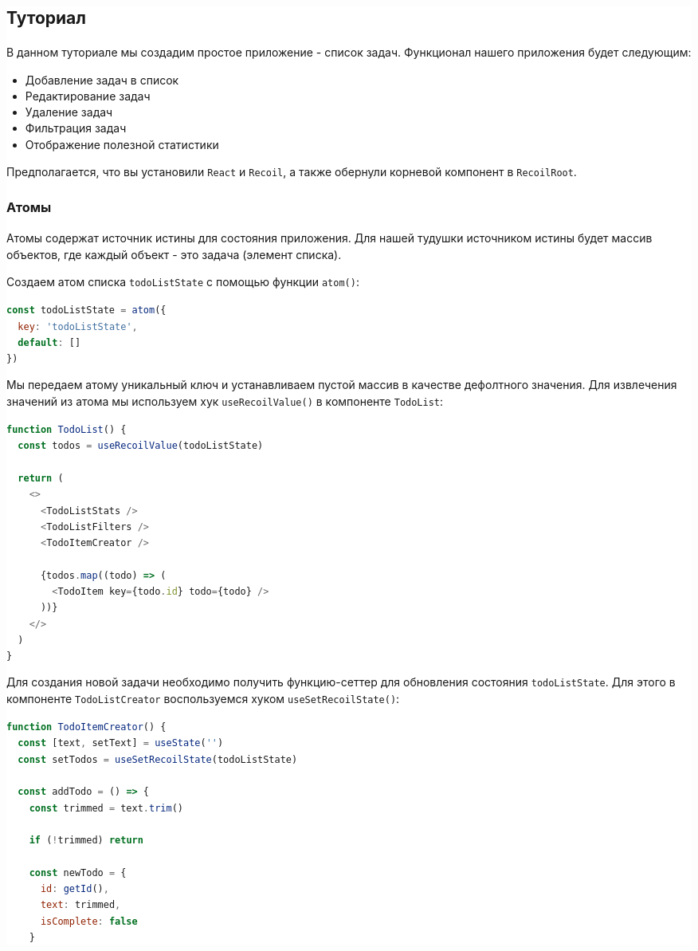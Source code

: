 ## Туториал

В данном туториале мы создадим простое приложение - список задач. Функционал нашего приложения будет следующим:

- Добавление задач в список
- Редактирование задач
- Удаление задач
- Фильтрация задач
- Отображение полезной статистики

Предполагается, что вы установили `React` и `Recoil`, а также обернули корневой компонент в `RecoilRoot`.

### Атомы

Атомы содержат источник истины для состояния приложения. Для нашей тудушки источником истины будет массив объектов, где каждый объект - это задача (элемент списка).

Создаем атом списка `todoListState` с помощью функции `atom()`:

```js
const todoListState = atom({
  key: 'todoListState',
  default: []
})
```

Мы передаем атому уникальный ключ и устанавливаем пустой массив в качестве дефолтного значения. Для извлечения значений из атома мы используем хук `useRecoilValue()` в компоненте `TodoList`:

```js
function TodoList() {
  const todos = useRecoilValue(todoListState)

  return (
    <>
      <TodoListStats />
      <TodoListFilters />
      <TodoItemCreator />

      {todos.map((todo) => (
        <TodoItem key={todo.id} todo={todo} />
      ))}
    </>
  )
}
```

Для создания новой задачи необходимо получить функцию-сеттер для обновления состояния `todoListState`. Для этого в компоненте `TodoListCreator` воспользуемся хуком `useSetRecoilState()`:

```js
function TodoItemCreator() {
  const [text, setText] = useState('')
  const setTodos = useSetRecoilState(todoListState)

  const addTodo = () => {
    const trimmed = text.trim()

    if (!trimmed) return

    const newTodo = {
      id: getId(),
      text: trimmed,
      isComplete: false
    }

```